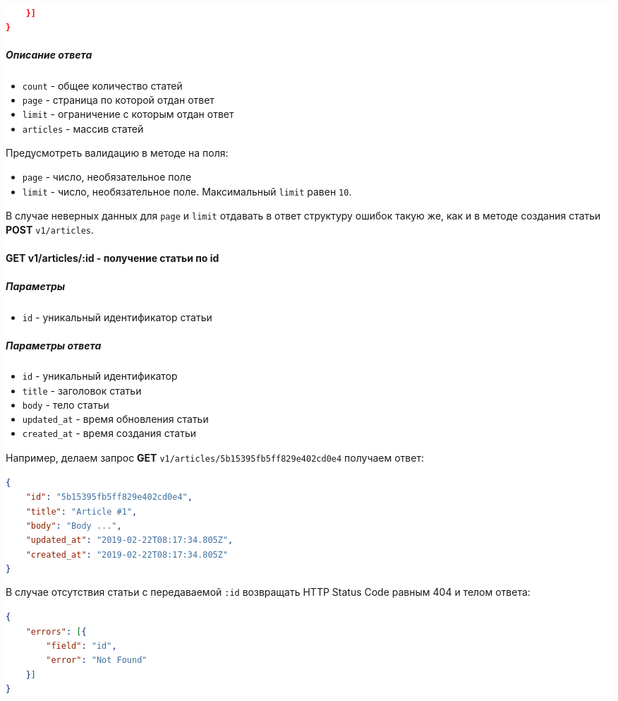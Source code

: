 ```json
    }]
}
```

##### Описание ответа

- `count` - общее количество статей
- `page` - страница по которой отдан ответ
- `limit` - ограничение с которым отдан ответ
- `articles` - массив статей

Предусмотреть валидацию в методе на поля:

- `page` - число, необязательное поле
- `limit` - число, необязательное поле. Максимальный `limit` равен `10`.

В случае неверных данных для `page` и `limit` отдавать в ответ структуру ошибок такую же, как и в методе создания статьи **POST** `v1/articles`.

#### GET v1/articles/:id - получение статьи по id

##### Параметры

- `id` - уникальный идентификатор статьи

##### Параметры ответа

- `id` - уникальный идентификатор
- `title` - заголовок статьи
- `body` - тело статьи
- `updated_at` - время обновления статьи
- `created_at` - время создания статьи

Например, делаем запрос **GET** `v1/articles/5b15395fb5ff829e402cd0e4` получаем ответ:

```json
{
    "id": "5b15395fb5ff829e402cd0e4",
    "title": "Article #1",
    "body": "Body ...",
    "updated_at": "2019-02-22T08:17:34.805Z",
    "created_at": "2019-02-22T08:17:34.805Z"
}
```

В случае отсутствия статьи с передаваемой `:id` возвращать HTTP Status Code равным 404 и телом ответа:

```json
{
    "errors": [{
        "field": "id",
        "error": "Not Found"
    }]
}
```

